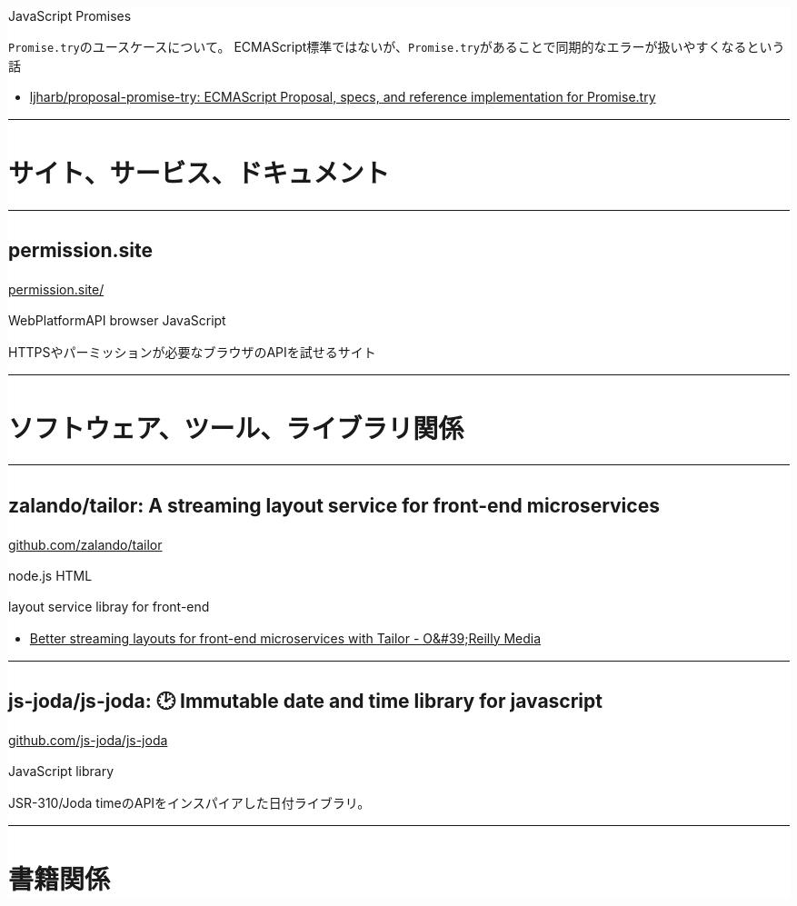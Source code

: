<p class="jser-tags jser-tag-icon"><span class="jser-tag">JavaScript</span> <span class="jser-tag">Promises</span></p>

`Promise.try`のユースケースについて。
ECMAScript標準ではないが、`Promise.try`があることで同期的なエラーが扱いやすくなるという話

- [ljharb/proposal-promise-try: ECMAScript Proposal, specs, and reference implementation for Promise.try](https://github.com/ljharb/proposal-promise-try "ljharb/proposal-promise-try: ECMAScript Proposal, specs, and reference implementation for Promise.try")

----
<h1 class="site-genre">サイト、サービス、ドキュメント</h1>

----

## permission.site
[permission.site/](https://permission.site/ "permission.site")

<p class="jser-tags jser-tag-icon"><span class="jser-tag">WebPlatformAPI</span> <span class="jser-tag">browser</span> <span class="jser-tag">JavaScript</span></p>

HTTPSやパーミッションが必要なブラウザのAPIを試せるサイト

----
<h1 class="site-genre">ソフトウェア、ツール、ライブラリ関係</h1>

----

## zalando/tailor: A streaming layout service for front-end microservices
[github.com/zalando/tailor](https://github.com/zalando/tailor "zalando/tailor: A streaming layout service for front-end microservices")

<p class="jser-tags jser-tag-icon"><span class="jser-tag">node.js</span> <span class="jser-tag">HTML</span></p>

layout service libray for front-end

- [Better streaming layouts for front-end microservices with Tailor - O&amp;#39;Reilly Media](https://www.oreilly.com/ideas/better-streaming-layouts-for-frontend-microservices-with-tailor "Better streaming layouts for front-end microservices with Tailor - O&amp;#39;Reilly Media")

----

## js-joda/js-joda: :clock2: Immutable date and time library for javascript
[github.com/js-joda/js-joda](https://github.com/js-joda/js-joda "js-joda/js-joda: :clock2: Immutable date and time library for javascript")

<p class="jser-tags jser-tag-icon"><span class="jser-tag">JavaScript</span> <span class="jser-tag">library</span></p>

JSR-310/Joda timeのAPIをインスパイアした日付ライブラリ。

----
<h1 class="site-genre">書籍関係</h1>
